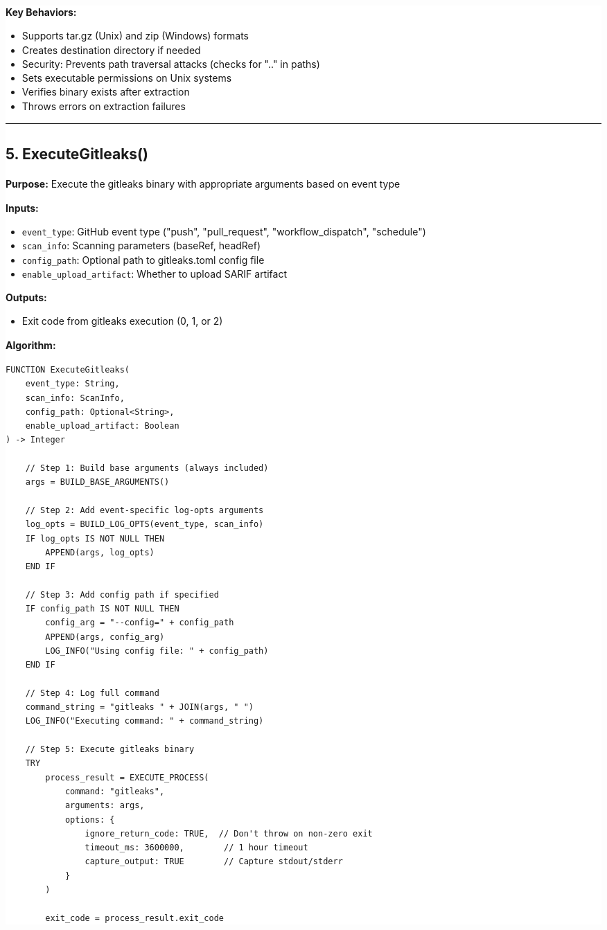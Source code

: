 **Key Behaviors:**
- Supports tar.gz (Unix) and zip (Windows) formats
- Creates destination directory if needed
- Security: Prevents path traversal attacks (checks for ".." in paths)
- Sets executable permissions on Unix systems
- Verifies binary exists after extraction
- Throws errors on extraction failures

---

## 5. ExecuteGitleaks()

**Purpose:** Execute the gitleaks binary with appropriate arguments based on event type

**Inputs:**
- `event_type`: GitHub event type ("push", "pull_request", "workflow_dispatch", "schedule")
- `scan_info`: Scanning parameters (baseRef, headRef)
- `config_path`: Optional path to gitleaks.toml config file
- `enable_upload_artifact`: Whether to upload SARIF artifact

**Outputs:**
- Exit code from gitleaks execution (0, 1, or 2)

**Algorithm:**

```
FUNCTION ExecuteGitleaks(
    event_type: String,
    scan_info: ScanInfo,
    config_path: Optional<String>,
    enable_upload_artifact: Boolean
) -> Integer

    // Step 1: Build base arguments (always included)
    args = BUILD_BASE_ARGUMENTS()

    // Step 2: Add event-specific log-opts arguments
    log_opts = BUILD_LOG_OPTS(event_type, scan_info)
    IF log_opts IS NOT NULL THEN
        APPEND(args, log_opts)
    END IF

    // Step 3: Add config path if specified
    IF config_path IS NOT NULL THEN
        config_arg = "--config=" + config_path
        APPEND(args, config_arg)
        LOG_INFO("Using config file: " + config_path)
    END IF

    // Step 4: Log full command
    command_string = "gitleaks " + JOIN(args, " ")
    LOG_INFO("Executing command: " + command_string)

    // Step 5: Execute gitleaks binary
    TRY
        process_result = EXECUTE_PROCESS(
            command: "gitleaks",
            arguments: args,
            options: {
                ignore_return_code: TRUE,  // Don't throw on non-zero exit
                timeout_ms: 3600000,        // 1 hour timeout
                capture_output: TRUE        // Capture stdout/stderr
            }
        )

        exit_code = process_result.exit_code
```